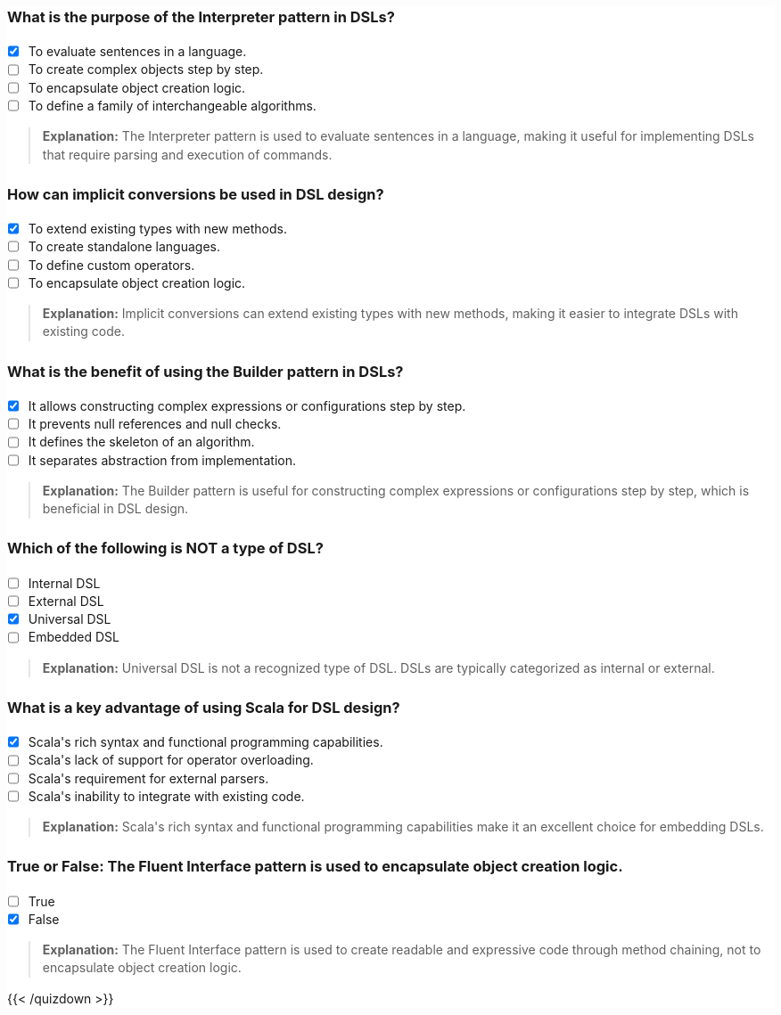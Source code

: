 ### What is the purpose of the Interpreter pattern in DSLs?

- [x] To evaluate sentences in a language.
- [ ] To create complex objects step by step.
- [ ] To encapsulate object creation logic.
- [ ] To define a family of interchangeable algorithms.

> **Explanation:** The Interpreter pattern is used to evaluate sentences in a language, making it useful for implementing DSLs that require parsing and execution of commands.

### How can implicit conversions be used in DSL design?

- [x] To extend existing types with new methods.
- [ ] To create standalone languages.
- [ ] To define custom operators.
- [ ] To encapsulate object creation logic.

> **Explanation:** Implicit conversions can extend existing types with new methods, making it easier to integrate DSLs with existing code.

### What is the benefit of using the Builder pattern in DSLs?

- [x] It allows constructing complex expressions or configurations step by step.
- [ ] It prevents null references and null checks.
- [ ] It defines the skeleton of an algorithm.
- [ ] It separates abstraction from implementation.

> **Explanation:** The Builder pattern is useful for constructing complex expressions or configurations step by step, which is beneficial in DSL design.

### Which of the following is NOT a type of DSL?

- [ ] Internal DSL
- [ ] External DSL
- [x] Universal DSL
- [ ] Embedded DSL

> **Explanation:** Universal DSL is not a recognized type of DSL. DSLs are typically categorized as internal or external.

### What is a key advantage of using Scala for DSL design?

- [x] Scala's rich syntax and functional programming capabilities.
- [ ] Scala's lack of support for operator overloading.
- [ ] Scala's requirement for external parsers.
- [ ] Scala's inability to integrate with existing code.

> **Explanation:** Scala's rich syntax and functional programming capabilities make it an excellent choice for embedding DSLs.

### True or False: The Fluent Interface pattern is used to encapsulate object creation logic.

- [ ] True
- [x] False

> **Explanation:** The Fluent Interface pattern is used to create readable and expressive code through method chaining, not to encapsulate object creation logic.

{{< /quizdown >}}
